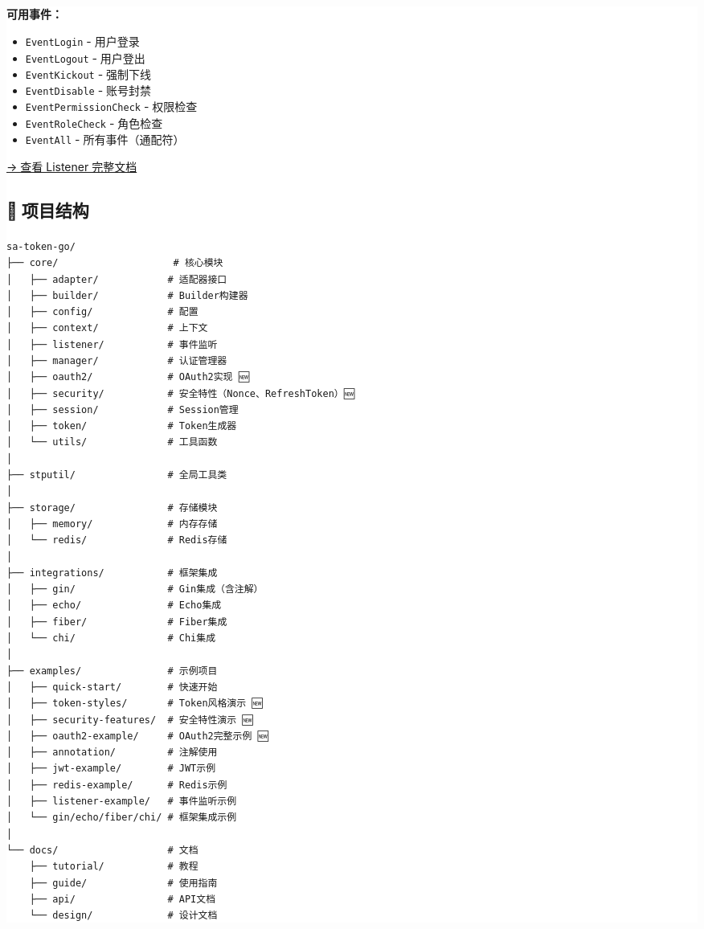 **可用事件：**
- `EventLogin` - 用户登录
- `EventLogout` - 用户登出  
- `EventKickout` - 强制下线
- `EventDisable` - 账号封禁
- `EventPermissionCheck` - 权限检查
- `EventRoleCheck` - 角色检查
- `EventAll` - 所有事件（通配符）

[→ 查看 Listener 完整文档](docs/guide/listener.md)

## 📖 项目结构

```
sa-token-go/
├── core/                    # 核心模块
│   ├── adapter/            # 适配器接口
│   ├── builder/            # Builder构建器
│   ├── config/             # 配置
│   ├── context/            # 上下文
│   ├── listener/           # 事件监听
│   ├── manager/            # 认证管理器
│   ├── oauth2/             # OAuth2实现 🆕
│   ├── security/           # 安全特性（Nonce、RefreshToken）🆕
│   ├── session/            # Session管理
│   ├── token/              # Token生成器
│   └── utils/              # 工具函数
│
├── stputil/                # 全局工具类
│
├── storage/                # 存储模块
│   ├── memory/             # 内存存储
│   └── redis/              # Redis存储
│
├── integrations/           # 框架集成
│   ├── gin/                # Gin集成（含注解）
│   ├── echo/               # Echo集成
│   ├── fiber/              # Fiber集成
│   └── chi/                # Chi集成
│
├── examples/               # 示例项目
│   ├── quick-start/        # 快速开始
│   ├── token-styles/       # Token风格演示 🆕
│   ├── security-features/  # 安全特性演示 🆕
│   ├── oauth2-example/     # OAuth2完整示例 🆕
│   ├── annotation/         # 注解使用
│   ├── jwt-example/        # JWT示例
│   ├── redis-example/      # Redis示例
│   ├── listener-example/   # 事件监听示例
│   └── gin/echo/fiber/chi/ # 框架集成示例
│
└── docs/                   # 文档
    ├── tutorial/           # 教程
    ├── guide/              # 使用指南
    ├── api/                # API文档
    └── design/             # 设计文档
```
